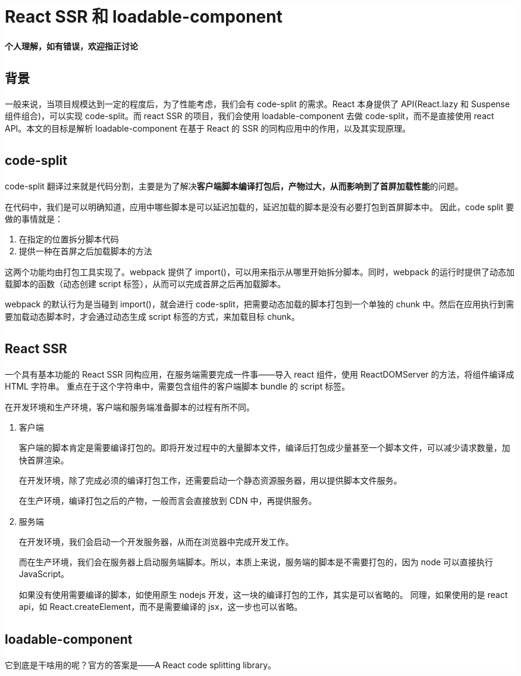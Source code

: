 # React SSR 和 loadable-component

**个人理解，如有错误，欢迎指正讨论**

## 背景

一般来说，当项目规模达到一定的程度后，为了性能考虑，我们会有 code-split 的需求。React 本身提供了 API(React.lazy 和 Suspense 组件组合)，可以实现 code-split。而 react SSR 的项目，我们会使用 loadable-component 去做 code-split，而不是直接使用 react API。本文的目标是解析 loadable-component 在基于 React 的 SSR 的同构应用中的作用，以及其实现原理。



## code-split

code-split 翻译过来就是代码分割，主要是为了解决**客户端脚本编译打包后，产物过大，从而影响到了首屏加载性能**的问题。

在代码中，我们是可以明确知道，应用中哪些脚本是可以延迟加载的，延迟加载的脚本是没有必要打包到首屏脚本中。
因此，code split 要做的事情就是：

1. 在指定的位置拆分脚本代码
2. 提供一种在首屏之后加载脚本的方法

这两个功能均由打包工具实现了。webpack 提供了 import()，可以用来指示从哪里开始拆分脚本。同时，webpack 的运行时提供了动态加载脚本的函数（动态创建 script 标签），从而可以完成首屏之后再加载脚本。

webpack 的默认行为是当碰到 import()，就会进行 code-split，把需要动态加载的脚本打包到一个单独的 chunk 中。然后在应用执行到需要加载动态脚本时，才会通过动态生成 script 标签的方式，来加载目标 chunk。

## React SSR

一个具有基本功能的 React SSR 同构应用，在服务端需要完成一件事——导入 react 组件，使用 ReactDOMServer 的方法，将组件编译成 HTML 字符串。
重点在于这个字符串中，需要包含组件的客户端脚本 bundle 的 script 标签。

在开发环境和生产环境，客户端和服务端准备脚本的过程有所不同。

1. 客户端

    客户端的脚本肯定是需要编译打包的。即将开发过程中的大量脚本文件，编译后打包成少量甚至一个脚本文件，可以减少请求数量，加快首屏渲染。

    在开发环境，除了完成必须的编译打包工作，还需要启动一个静态资源服务器，用以提供脚本文件服务。

    在生产环境，编译打包之后的产物，一般而言会直接放到 CDN 中，再提供服务。

2. 服务端

    在开发环境，我们会启动一个开发服务器，从而在浏览器中完成开发工作。

    而在生产环境，我们会在服务器上启动服务端脚本。所以，本质上来说，服务端的脚本是不需要打包的，因为 node 可以直接执行 JavaScript。

    如果没有使用需要编译的脚本，如使用原生 nodejs 开发，这一块的编译打包的工作，其实是可以省略的。
    同理，如果使用的是 react api，如 React.createElement，而不是需要编译的 jsx，这一步也可以省略。

## loadable-component

它到底是干啥用的呢？官方的答案是——A React code splitting library。
